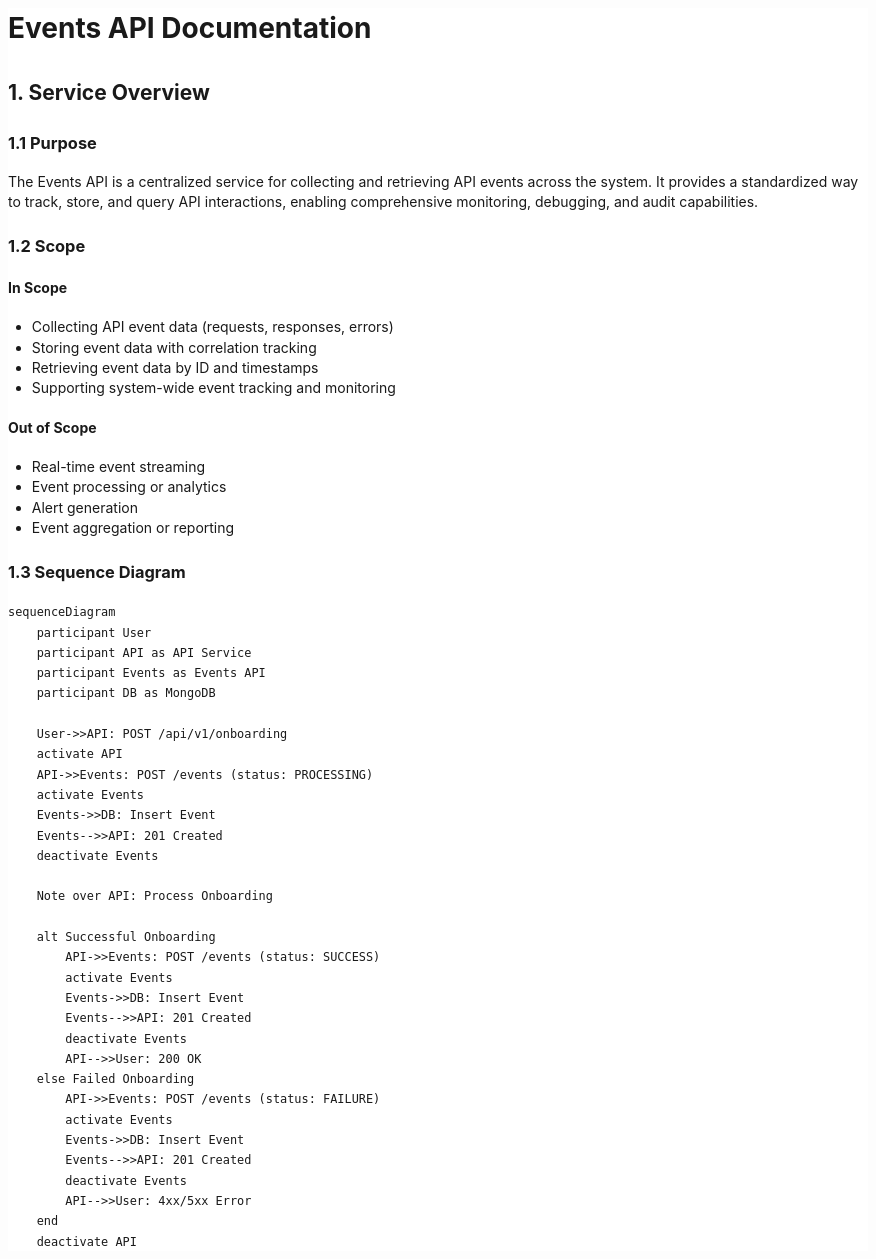 # Events API Documentation

## 1. Service Overview

### 1.1 Purpose
The Events API is a centralized service for collecting and retrieving API events across the system. It provides a standardized way to track, store, and query API interactions, enabling comprehensive monitoring, debugging, and audit capabilities.

### 1.2 Scope
#### In Scope
- Collecting API event data (requests, responses, errors)
- Storing event data with correlation tracking
- Retrieving event data by ID and timestamps
- Supporting system-wide event tracking and monitoring

#### Out of Scope
- Real-time event streaming
- Event processing or analytics
- Alert generation
- Event aggregation or reporting

### 1.3 Sequence Diagram
```mermaid
sequenceDiagram
    participant User
    participant API as API Service
    participant Events as Events API
    participant DB as MongoDB

    User->>API: POST /api/v1/onboarding
    activate API
    API->>Events: POST /events (status: PROCESSING)
    activate Events
    Events->>DB: Insert Event
    Events-->>API: 201 Created
    deactivate Events
    
    Note over API: Process Onboarding
    
    alt Successful Onboarding
        API->>Events: POST /events (status: SUCCESS)
        activate Events
        Events->>DB: Insert Event
        Events-->>API: 201 Created
        deactivate Events
        API-->>User: 200 OK
    else Failed Onboarding
        API->>Events: POST /events (status: FAILURE)
        activate Events
        Events->>DB: Insert Event
        Events-->>API: 201 Created
        deactivate Events
        API-->>User: 4xx/5xx Error
    end
    deactivate API
```
